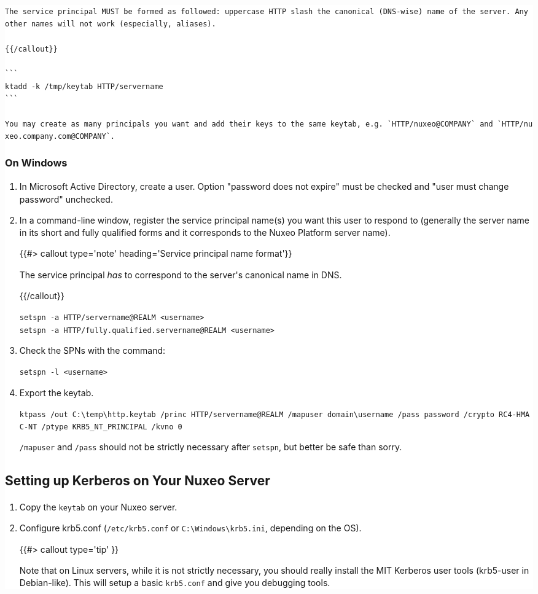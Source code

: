     The service principal MUST be formed as followed: uppercase HTTP slash the canonical (DNS-wise) name of the server. Any other names will not work (especially, aliases).

    {{/callout}}

    ```
    ktadd -k /tmp/keytab HTTP/servername
    ```

    You may create as many principals you want and add their keys to the same keytab, e.g. `HTTP/nuxeo@COMPANY` and `HTTP/nuxeo.company.com@COMPANY`.

### On Windows

1.  In Microsoft Active Directory, create a user. Option "password does not expire" must be checked and "user must change password" unchecked.
2.  In a command-line window, register the service principal name(s) you want this user to respond to (generally the server name in its short and fully qualified forms and it corresponds to the Nuxeo Platform server name).

    {{#> callout type='note' heading='Service principal name format'}}

    The service principal _has_ to correspond to the server's canonical name in DNS.

    {{/callout}}

    ```
    setspn -a HTTP/servername@REALM <username>
    setspn -a HTTP/fully.qualified.servername@REALM <username>
    ```

3.  Check the SPNs with the command:

    ```
    setspn -l <username>
    ```

4.  Export the keytab.

    ```
    ktpass /out C:\temp\http.keytab /princ HTTP/servername@REALM /mapuser domain\username /pass password /crypto RC4-HMAC-NT /ptype KRB5_NT_PRINCIPAL /kvno 0
    ```

    `/mapuser` and `/pass` should not be strictly necessary after `setspn`, but better be safe than sorry.

## Setting up Kerberos on Your Nuxeo Server

1.  Copy the `keytab` on your Nuxeo server.
2.  Configure krb5.conf (`/etc/krb5.conf` or `C:\Windows\krb5.ini`, depending on the OS).

    {{#> callout type='tip' }}

    Note that on Linux servers, while it is not strictly necessary, you should really install the MIT Kerberos user tools (krb5-user in Debian-like). This will setup a basic `krb5.conf` and give you debugging tools.
